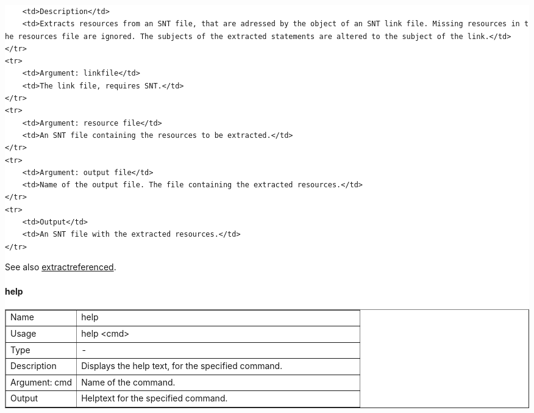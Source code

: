         <td>Description</td>
        <td>Extracts resources from an SNT file, that are adressed by the object of an SNT link file. Missing resources in the resources file are ignored. The subjects of the extracted statements are altered to the subject of the link.</td>
    </tr>
    <tr>
        <td>Argument: linkfile</td>
        <td>The link file, requires SNT.</td>
    </tr>
    <tr>
        <td>Argument: resource file</td>
        <td>An SNT file containing the resources to be extracted.</td>
    </tr>
    <tr>
        <td>Argument: output file</td>
        <td>Name of the output file. The file containing the extracted resources.</td>
    </tr>
    <tr>
        <td>Output</td>
        <td>An SNT file with the extracted resources.</td>
    </tr>
</table> 

See also [extractreferenced](#cmd:extractreferenced).


#### help <a name="cmd:help"></a>

<table border="1" style="width:100%">
    <col width="20%">
    <col width="80%">
    <tr>
        <td>Name</td>
        <td>help</td>
    </tr>
    <tr>
        <td>Usage</td>
        <td>help &lt;cmd&gt;</td>
    </tr>
    <tr>
        <td>Type</td>
        <td>-</td>
    </tr>
    <tr>
        <td>Description</td>
        <td>Displays the help text, for the specified command.</td>
    </tr>
    <tr>
        <td>Argument: cmd</td>
        <td>Name of the command.</td>
    </tr>
    <tr>
        <td>Output</td>
        <td>Helptext for the specified command.</td>
    </tr>
</table> 
